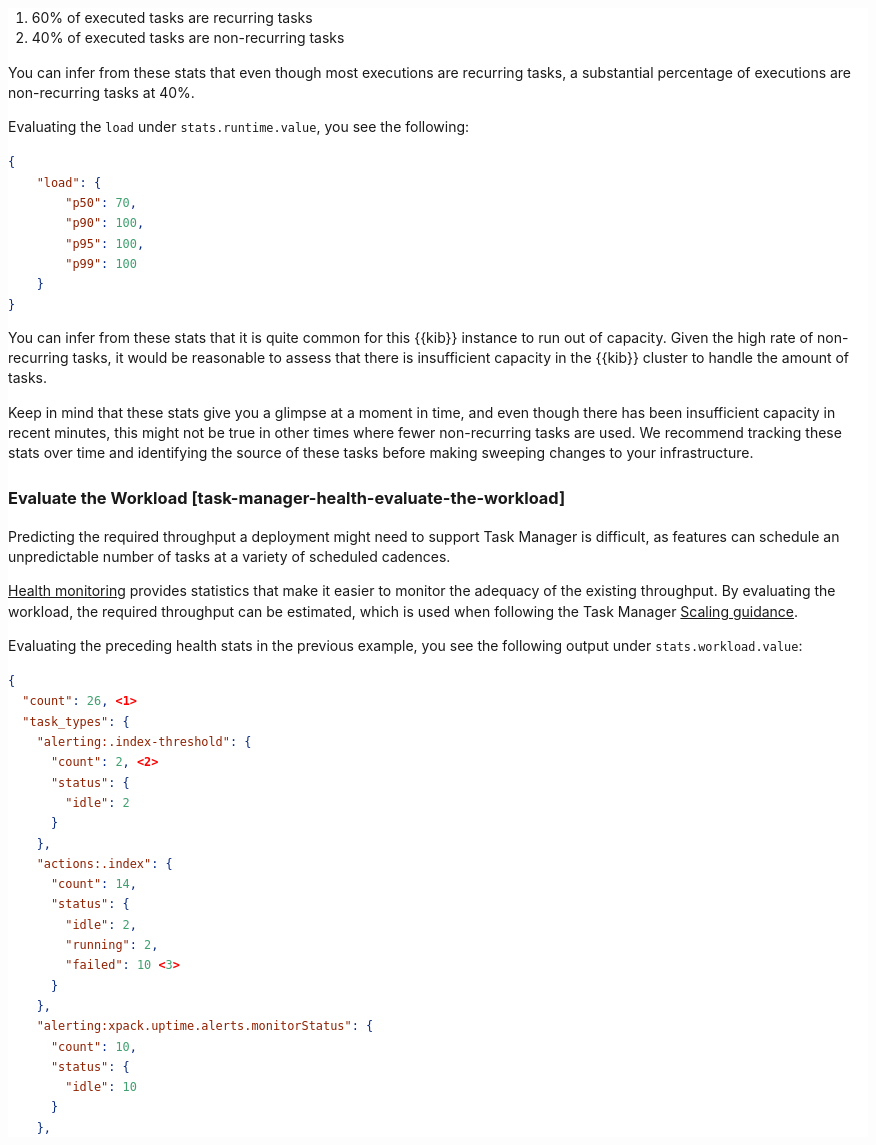1. 60% of executed tasks are recurring tasks
2. 40% of executed tasks are non-recurring tasks


You can infer from these stats that even though most executions are recurring tasks, a substantial percentage of executions are non-recurring tasks at 40%.

Evaluating the `load` under `stats.runtime.value`, you see the following:

```json
{
    "load": {
        "p50": 70,
        "p90": 100,
        "p95": 100,
        "p99": 100
    }
}
```

You can infer from these stats that it is quite common for this {{kib}} instance to run out of capacity. Given the high rate of non-recurring tasks, it would be reasonable to assess that there is insufficient capacity in the {{kib}} cluster to handle the amount of tasks.

Keep in mind that these stats give you a glimpse at a moment in time, and even though there has been insufficient capacity in recent minutes, this might not be true in other times where fewer non-recurring tasks are used. We recommend tracking these stats over time and identifying the source of these tasks before making sweeping changes to your infrastructure.


### Evaluate the Workload [task-manager-health-evaluate-the-workload]

Predicting the required throughput a deployment might need to support Task Manager is difficult, as features can schedule an unpredictable number of tasks at a variety of scheduled cadences.

[Health monitoring](../../deploy-manage/monitor/kibana-task-manager-health-monitoring.md) provides statistics that make it easier to monitor the adequacy of the existing throughput. By evaluating the workload, the required throughput can be estimated, which is used when following the Task Manager [Scaling guidance](../../deploy-manage/production-guidance/kibana-task-manager-scaling-considerations.md#task-manager-scaling-guidance).

Evaluating the preceding health stats in the previous example, you see the following output under `stats.workload.value`:

```json
{
  "count": 26, <1>
  "task_types": {
    "alerting:.index-threshold": {
      "count": 2, <2>
      "status": {
        "idle": 2
      }
    },
    "actions:.index": {
      "count": 14,
      "status": {
        "idle": 2,
        "running": 2,
        "failed": 10 <3>
      }
    },
    "alerting:xpack.uptime.alerts.monitorStatus": {
      "count": 10,
      "status": {
        "idle": 10
      }
    },
```